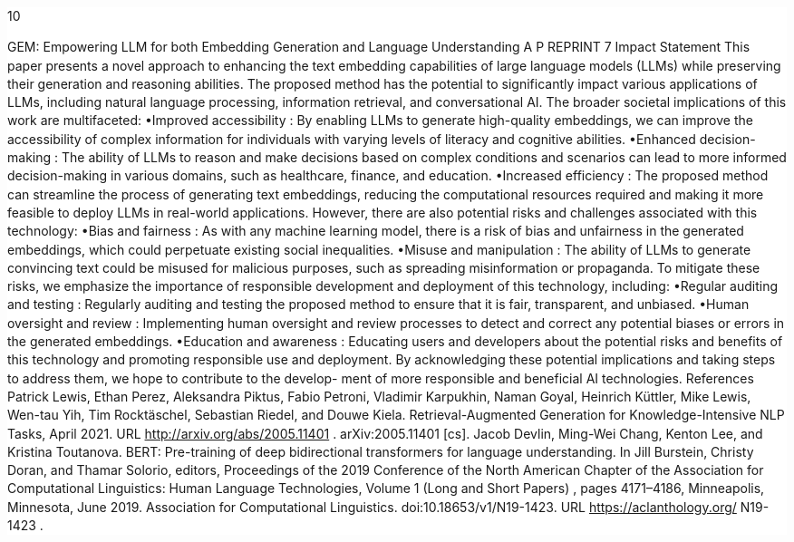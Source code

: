 10

GEM: Empowering LLM for both Embedding Generation and Language Understanding A P REPRINT
7 Impact Statement
This paper presents a novel approach to enhancing the text embedding capabilities of large language models (LLMs)
while preserving their generation and reasoning abilities. The proposed method has the potential to significantly impact
various applications of LLMs, including natural language processing, information retrieval, and conversational AI. The
broader societal implications of this work are multifaceted:
•Improved accessibility : By enabling LLMs to generate high-quality embeddings, we can improve the
accessibility of complex information for individuals with varying levels of literacy and cognitive abilities.
•Enhanced decision-making : The ability of LLMs to reason and make decisions based on complex conditions
and scenarios can lead to more informed decision-making in various domains, such as healthcare, finance, and
education.
•Increased efficiency : The proposed method can streamline the process of generating text embeddings,
reducing the computational resources required and making it more feasible to deploy LLMs in real-world
applications.
However, there are also potential risks and challenges associated with this technology:
•Bias and fairness : As with any machine learning model, there is a risk of bias and unfairness in the generated
embeddings, which could perpetuate existing social inequalities.
•Misuse and manipulation : The ability of LLMs to generate convincing text could be misused for malicious
purposes, such as spreading misinformation or propaganda.
To mitigate these risks, we emphasize the importance of responsible development and deployment of this technology,
including:
•Regular auditing and testing : Regularly auditing and testing the proposed method to ensure that it is fair,
transparent, and unbiased.
•Human oversight and review : Implementing human oversight and review processes to detect and correct any
potential biases or errors in the generated embeddings.
•Education and awareness : Educating users and developers about the potential risks and benefits of this
technology and promoting responsible use and deployment.
By acknowledging these potential implications and taking steps to address them, we hope to contribute to the develop-
ment of more responsible and beneficial AI technologies.
References
Patrick Lewis, Ethan Perez, Aleksandra Piktus, Fabio Petroni, Vladimir Karpukhin, Naman Goyal, Heinrich Küttler,
Mike Lewis, Wen-tau Yih, Tim Rocktäschel, Sebastian Riedel, and Douwe Kiela. Retrieval-Augmented Generation
for Knowledge-Intensive NLP Tasks, April 2021. URL http://arxiv.org/abs/2005.11401 . arXiv:2005.11401
[cs].
Jacob Devlin, Ming-Wei Chang, Kenton Lee, and Kristina Toutanova. BERT: Pre-training of deep bidirectional
transformers for language understanding. In Jill Burstein, Christy Doran, and Thamar Solorio, editors, Proceedings
of the 2019 Conference of the North American Chapter of the Association for Computational Linguistics: Human
Language Technologies, Volume 1 (Long and Short Papers) , pages 4171–4186, Minneapolis, Minnesota, June 2019.
Association for Computational Linguistics. doi:10.18653/v1/N19-1423. URL https://aclanthology.org/
N19-1423 .